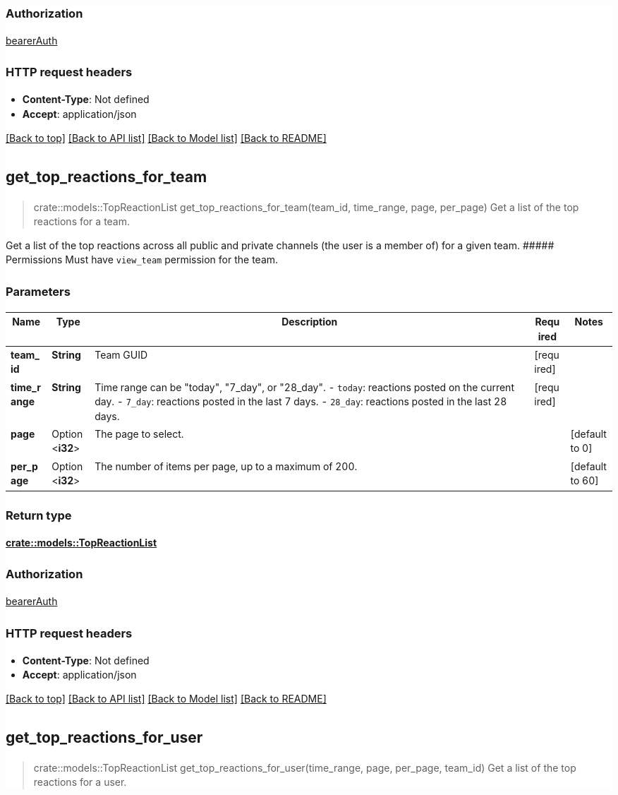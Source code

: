 ### Authorization

[bearerAuth](../README.md#bearerAuth)

### HTTP request headers

- **Content-Type**: Not defined
- **Accept**: application/json

[[Back to top]](#) [[Back to API list]](../README.md#documentation-for-api-endpoints) [[Back to Model list]](../README.md#documentation-for-models) [[Back to README]](../README.md)


## get_top_reactions_for_team

> crate::models::TopReactionList get_top_reactions_for_team(team_id, time_range, page, per_page)
Get a list of the top reactions for a team.

Get a list of the top reactions across all public and private channels (the user is a member of) for a given team. ##### Permissions Must have `view_team` permission for the team. 

### Parameters


Name | Type | Description  | Required | Notes
------------- | ------------- | ------------- | ------------- | -------------
**team_id** | **String** | Team GUID | [required] |
**time_range** | **String** | Time range can be \"today\", \"7_day\", or \"28_day\". - `today`: reactions posted on the current day. - `7_day`: reactions posted in the last 7 days. - `28_day`: reactions posted in the last 28 days.  | [required] |
**page** | Option<**i32**> | The page to select. |  |[default to 0]
**per_page** | Option<**i32**> | The number of items per page, up to a maximum of 200. |  |[default to 60]

### Return type

[**crate::models::TopReactionList**](TopReactionList.md)

### Authorization

[bearerAuth](../README.md#bearerAuth)

### HTTP request headers

- **Content-Type**: Not defined
- **Accept**: application/json

[[Back to top]](#) [[Back to API list]](../README.md#documentation-for-api-endpoints) [[Back to Model list]](../README.md#documentation-for-models) [[Back to README]](../README.md)


## get_top_reactions_for_user

> crate::models::TopReactionList get_top_reactions_for_user(time_range, page, per_page, team_id)
Get a list of the top reactions for a user.
